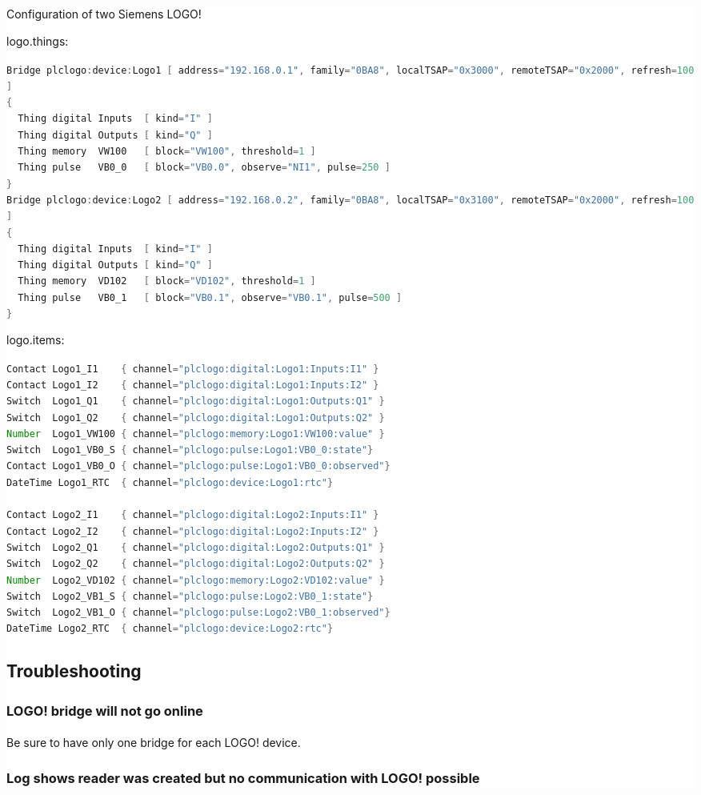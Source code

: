 Configuration of two Siemens LOGO!

logo.things:

```java
Bridge plclogo:device:Logo1 [ address="192.168.0.1", family="0BA8", localTSAP="0x3000", remoteTSAP="0x2000", refresh=100 ]
{
  Thing digital Inputs  [ kind="I" ]
  Thing digital Outputs [ kind="Q" ]
  Thing memory  VW100   [ block="VW100", threshold=1 ]
  Thing pulse   VB0_0   [ block="VB0.0", observe="NI1", pulse=250 ]
}
Bridge plclogo:device:Logo2 [ address="192.168.0.2", family="0BA8", localTSAP="0x3100", remoteTSAP="0x2000", refresh=100 ]
{
  Thing digital Inputs  [ kind="I" ]
  Thing digital Outputs [ kind="Q" ]
  Thing memory  VD102   [ block="VD102", threshold=1 ]
  Thing pulse   VB0_1   [ block="VB0.1", observe="VB0.1", pulse=500 ]
}
```

logo.items:

```java
Contact Logo1_I1    { channel="plclogo:digital:Logo1:Inputs:I1" }
Contact Logo1_I2    { channel="plclogo:digital:Logo1:Inputs:I2" }
Switch  Logo1_Q1    { channel="plclogo:digital:Logo1:Outputs:Q1" }
Switch  Logo1_Q2    { channel="plclogo:digital:Logo1:Outputs:Q2" }
Number  Logo1_VW100 { channel="plclogo:memory:Logo1:VW100:value" }
Switch  Logo1_VB0_S { channel="plclogo:pulse:Logo1:VB0_0:state"}
Contact Logo1_VB0_O { channel="plclogo:pulse:Logo1:VB0_0:observed"}
DateTime Logo1_RTC  { channel="plclogo:device:Logo1:rtc"}

Contact Logo2_I1    { channel="plclogo:digital:Logo2:Inputs:I1" }
Contact Logo2_I2    { channel="plclogo:digital:Logo2:Inputs:I2" }
Switch  Logo2_Q1    { channel="plclogo:digital:Logo2:Outputs:Q1" }
Switch  Logo2_Q2    { channel="plclogo:digital:Logo2:Outputs:Q2" }
Number  Logo2_VD102 { channel="plclogo:memory:Logo2:VD102:value" }
Switch  Logo2_VB1_S { channel="plclogo:pulse:Logo2:VB0_1:state"}
Switch  Logo2_VB1_O { channel="plclogo:pulse:Logo2:VB0_1:observed"}
DateTime Logo2_RTC  { channel="plclogo:device:Logo2:rtc"}
```

## Troubleshooting

### LOGO! bridge will not go online

Be sure to have only one bridge for each LOGO! device.

### Log shows reader was created but no communication with LOGO! possible

